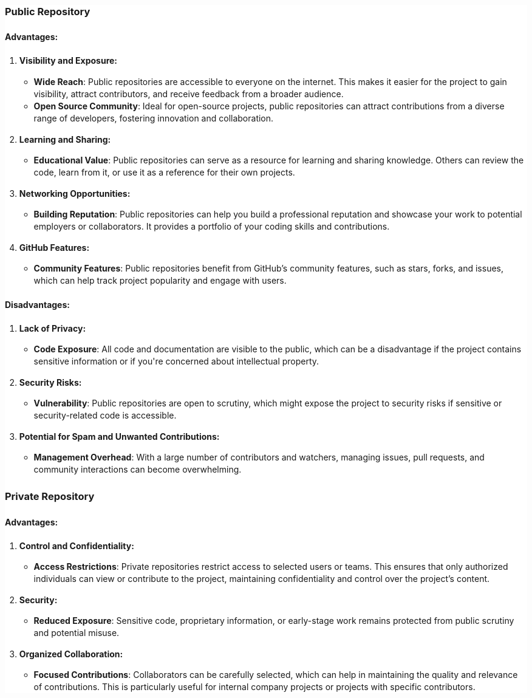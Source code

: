 ### **Public Repository**

#### **Advantages:**

1. **Visibility and Exposure:**
   - **Wide Reach**: Public repositories are accessible to everyone on the internet. This makes it easier for the project to gain visibility, attract contributors, and receive feedback from a broader audience.
   - **Open Source Community**: Ideal for open-source projects, public repositories can attract contributions from a diverse range of developers, fostering innovation and collaboration.

2. **Learning and Sharing:**
   - **Educational Value**: Public repositories can serve as a resource for learning and sharing knowledge. Others can review the code, learn from it, or use it as a reference for their own projects.

3. **Networking Opportunities:**
   - **Building Reputation**: Public repositories can help you build a professional reputation and showcase your work to potential employers or collaborators. It provides a portfolio of your coding skills and contributions.

4. **GitHub Features:**
   - **Community Features**: Public repositories benefit from GitHub’s community features, such as stars, forks, and issues, which can help track project popularity and engage with users.

#### **Disadvantages:**

1. **Lack of Privacy:**
   - **Code Exposure**: All code and documentation are visible to the public, which can be a disadvantage if the project contains sensitive information or if you're concerned about intellectual property.

2. **Security Risks:**
   - **Vulnerability**: Public repositories are open to scrutiny, which might expose the project to security risks if sensitive or security-related code is accessible.

3. **Potential for Spam and Unwanted Contributions:**
   - **Management Overhead**: With a large number of contributors and watchers, managing issues, pull requests, and community interactions can become overwhelming.

### **Private Repository**

#### **Advantages:**

1. **Control and Confidentiality:**
   - **Access Restrictions**: Private repositories restrict access to selected users or teams. This ensures that only authorized individuals can view or contribute to the project, maintaining confidentiality and control over the project’s content.

2. **Security:**
   - **Reduced Exposure**: Sensitive code, proprietary information, or early-stage work remains protected from public scrutiny and potential misuse.

3. **Organized Collaboration:**
   - **Focused Contributions**: Collaborators can be carefully selected, which can help in maintaining the quality and relevance of contributions. This is particularly useful for internal company projects or projects with specific contributors.

